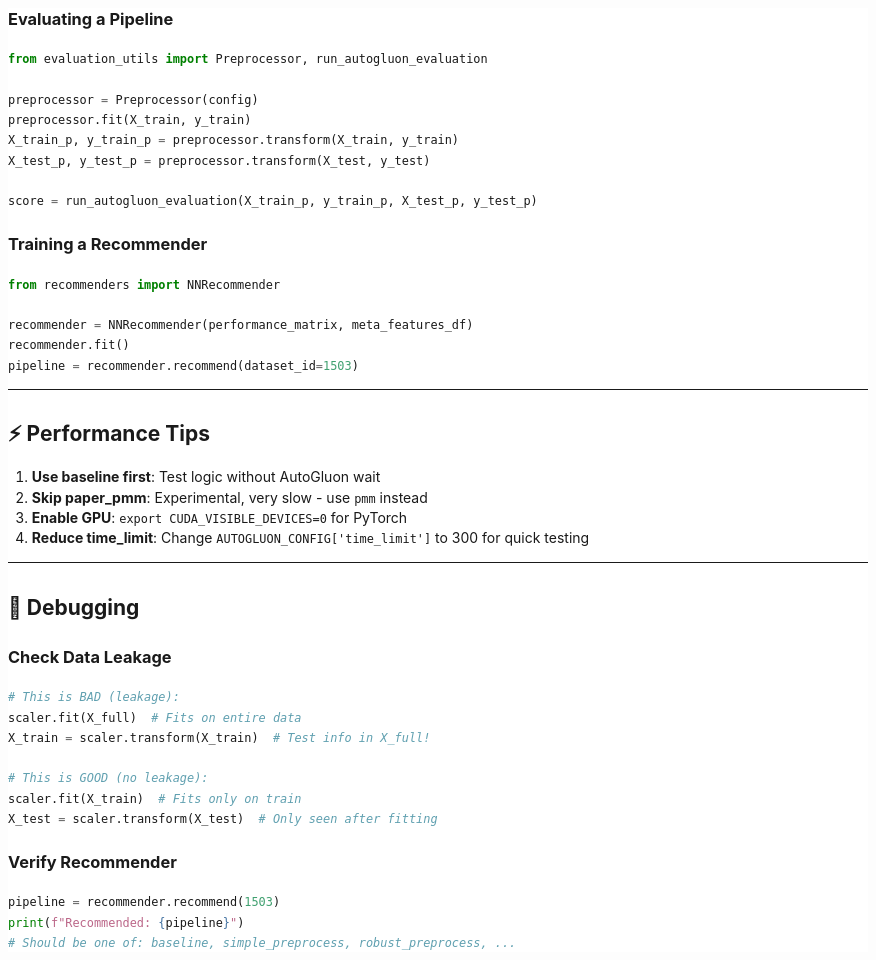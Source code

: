### Evaluating a Pipeline
```python
from evaluation_utils import Preprocessor, run_autogluon_evaluation

preprocessor = Preprocessor(config)
preprocessor.fit(X_train, y_train)
X_train_p, y_train_p = preprocessor.transform(X_train, y_train)
X_test_p, y_test_p = preprocessor.transform(X_test, y_test)

score = run_autogluon_evaluation(X_train_p, y_train_p, X_test_p, y_test_p)
```

### Training a Recommender
```python
from recommenders import NNRecommender

recommender = NNRecommender(performance_matrix, meta_features_df)
recommender.fit()
pipeline = recommender.recommend(dataset_id=1503)
```

---

## ⚡ Performance Tips

1. **Use baseline first**: Test logic without AutoGluon wait
2. **Skip paper_pmm**: Experimental, very slow - use `pmm` instead
3. **Enable GPU**: `export CUDA_VISIBLE_DEVICES=0` for PyTorch
4. **Reduce time_limit**: Change `AUTOGLUON_CONFIG['time_limit']` to 300 for quick testing

---

## 🐛 Debugging

### Check Data Leakage
```python
# This is BAD (leakage):
scaler.fit(X_full)  # Fits on entire data
X_train = scaler.transform(X_train)  # Test info in X_full!

# This is GOOD (no leakage):
scaler.fit(X_train)  # Fits only on train
X_test = scaler.transform(X_test)  # Only seen after fitting
```

### Verify Recommender
```python
pipeline = recommender.recommend(1503)
print(f"Recommended: {pipeline}")
# Should be one of: baseline, simple_preprocess, robust_preprocess, ...
```
